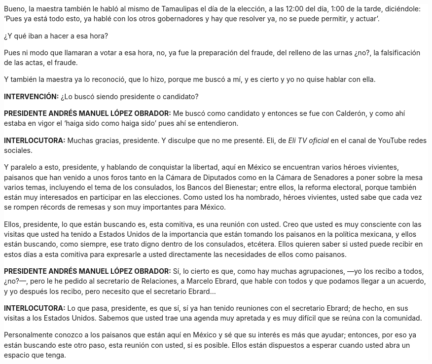 Bueno, la maestra también le habló al mismo de Tamaulipas el día de la
elección, a las 12:00 del día, 1:00 de la tarde, diciéndole: ‘Pues ya está
todo esto, ya hablé con los otros gobernadores y hay que resolver ya, no se
puede permitir, y actuar’.

¿Y qué iban a hacer a esa hora?

Pues ni modo que llamaran a votar a esa hora, no, ya fue la preparación del
fraude, del relleno de las urnas ¿no?, la falsificación de las actas, el
fraude.

Y también la maestra ya lo reconoció, que lo hizo, porque me buscó a mí, y es
cierto y yo no quise hablar con ella.

**INTERVENCIÓN:** ¿Lo buscó siendo presidente o candidato?

**PRESIDENTE ANDRÉS MANUEL LÓPEZ OBRADOR:** Me buscó como candidato y entonces
se fue con Calderón, y como ahí estaba en vigor el ‘haiga sido como haiga
sido’ pues ahí se entendieron.

**INTERLOCUTORA:** Muchas gracias, presidente. Y disculpe que no me presenté.
Eli, de _Eli TV oficial_ en el canal de YouTube redes sociales.

Y paralelo a esto, presidente, y hablando de conquistar la libertad, aquí en
México se encuentran varios héroes vivientes, paisanos que han venido a unos
foros tanto en la Cámara de Diputados como en la Cámara de Senadores a poner
sobre la mesa varios temas, incluyendo el tema de los consulados, los Bancos
del Bienestar; entre ellos, la reforma electoral, porque también están muy
interesados en participar en las elecciones. Como usted los ha nombrado,
héroes vivientes, usted sabe que cada vez se rompen récords de remesas y son
muy importantes para México.

Ellos, presidente, lo que están buscando es, esta comitiva, es una reunión con
usted. Creo que usted es muy consciente con las visitas que usted ha tenido a
Estados Unidos de la importancia que están tomando los paisanos en la política
mexicana, y ellos están buscando, como siempre, ese trato digno dentro de los
consulados, etcétera. Ellos quieren saber si usted puede recibir en estos días
a esta comitiva para expresarle a usted directamente las necesidades de ellos
como paisanos.

**PRESIDENTE ANDRÉS MANUEL LÓPEZ OBRADOR:** Sí, lo cierto es que, como hay
muchas agrupaciones, —yo los recibo a todos, ¿no?—, pero le he pedido al
secretario de Relaciones, a Marcelo Ebrard, que hable con todos y que podamos
llegar a un acuerdo, y yo después los recibo, pero necesito que el secretario
Ebrard…

**INTERLOCUTORA:** Lo que pasa, presidente, es que sí, sí ya han tenido
reuniones con el secretario Ebrard; de hecho, en sus visitas a los Estados
Unidos. Sabemos que usted trae una agenda muy apretada y es muy difícil que se
reúna con la comunidad.

Personalmente conozco a los paisanos que están aquí en México y sé que su
interés es más que ayudar; entonces, por eso ya están buscando este otro paso,
esta reunión con usted, si es posible. Ellos están dispuestos a esperar cuando
usted abra un espacio que tenga.
